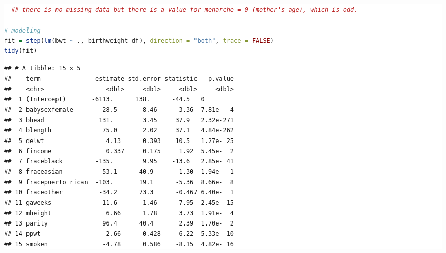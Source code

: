 ``` r
  ## there is no missing data but there is a value for menarche = 0 (mother's age), which is odd. 

# modeling
fit = step(lm(bwt ~ ., birthweight_df), direction = "both", trace = FALSE)
tidy(fit)
```

    ## # A tibble: 15 × 5
    ##    term               estimate std.error statistic   p.value
    ##    <chr>                 <dbl>     <dbl>     <dbl>     <dbl>
    ##  1 (Intercept)       -6113.      138.      -44.5   0        
    ##  2 babysexfemale        28.5       8.46      3.36  7.81e-  4
    ##  3 bhead               131.        3.45     37.9   2.32e-271
    ##  4 blength              75.0       2.02     37.1   4.84e-262
    ##  5 delwt                 4.13      0.393    10.5   1.27e- 25
    ##  6 fincome               0.337     0.175     1.92  5.45e-  2
    ##  7 fraceblack         -135.        9.95    -13.6   2.85e- 41
    ##  8 fraceasian          -53.1      40.9      -1.30  1.94e-  1
    ##  9 fracepuerto rican  -103.       19.1      -5.36  8.66e-  8
    ## 10 fraceother          -34.2      73.3      -0.467 6.40e-  1
    ## 11 gaweeks              11.6       1.46      7.95  2.45e- 15
    ## 12 mheight               6.66      1.78      3.73  1.91e-  4
    ## 13 parity               96.4      40.4       2.39  1.70e-  2
    ## 14 ppwt                 -2.66      0.428    -6.22  5.33e- 10
    ## 15 smoken               -4.78      0.586    -8.15  4.82e- 16
